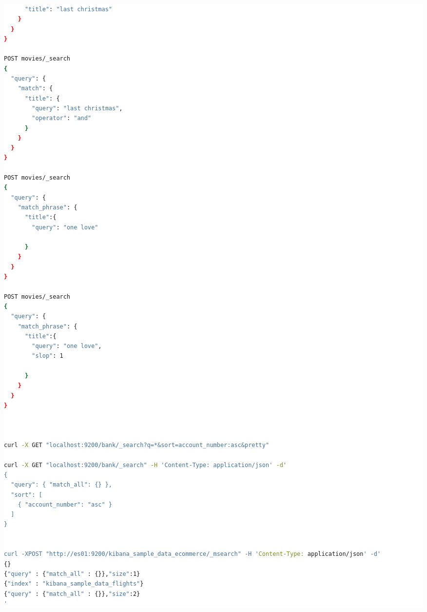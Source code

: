 ```sh
      "title": "last christmas"
    }
  }
}

POST movies/_search
{
  "query": {
    "match": {
      "title": {
        "query": "last christmas",
        "operator": "and"
      }
    }
  }
}

POST movies/_search
{
  "query": {
    "match_phrase": {
      "title":{
        "query": "one love"

      }
    }
  }
}

POST movies/_search
{
  "query": {
    "match_phrase": {
      "title":{
        "query": "one love",
        "slop": 1

      }
    }
  }
}



curl -X GET "localhost:9200/bank/_search?q=*&sort=account_number:asc&pretty"

curl -X GET "localhost:9200/bank/_search" -H 'Content-Type: application/json' -d'
{
  "query": { "match_all": {} },
  "sort": [
    { "account_number": "asc" }
  ]
}


curl -XPOST "http://es01:9200/kibana_sample_data_ecommerce/_msearch" -H 'Content-Type: application/json' -d'
{}
{"query" : {"match_all" : {}},"size":1}
{"index" : "kibana_sample_data_flights"}
{"query" : {"match_all" : {}},"size":2}
'

```